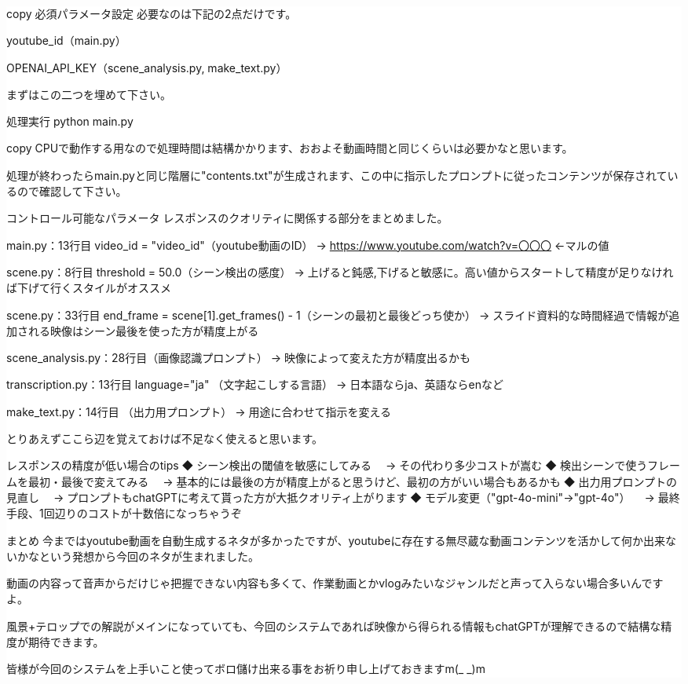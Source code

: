 copy
必須パラメータ設定
必要なのは下記の2点だけです。

youtube_id（main.py）

OPENAI_API_KEY（scene_analysis.py, make_text.py）

まずはこの二つを埋めて下さい。

処理実行
python main.py

copy
CPUで動作する用なので処理時間は結構かかります、おおよそ動画時間と同じくらいは必要かなと思います。

処理が終わったらmain.pyと同じ階層に"contents.txt"が生成されます、この中に指示したプロンプトに従ったコンテンツが保存されているので確認して下さい。

コントロール可能なパラメータ
レスポンスのクオリティに関係する部分をまとめました。

main.py：13行目 video_id = "video_id"（youtube動画のID）
→ https://www.youtube.com/watch?v=〇〇〇  ←マルの値

scene.py：8行目 threshold = 50.0（シーン検出の感度）
→ 上げると鈍感,下げると敏感に。高い値からスタートして精度が足りなければ下げて行くスタイルがオススメ

scene.py：33行目 end_frame = scene[1].get_frames() - 1（シーンの最初と最後どっち使か）
→ スライド資料的な時間経過で情報が追加される映像はシーン最後を使った方が精度上がる

scene_analysis.py：28行目（画像認識プロンプト）
→ 映像によって変えた方が精度出るかも

transcription.py：13行目 language="ja" （文字起こしする言語）
→ 日本語ならja、英語ならenなど

make_text.py：14行目 （出力用プロンプト）
→ 用途に合わせて指示を変える

とりあえずここら辺を覚えておけば不足なく使えると思います。

レスポンスの精度が低い場合のtips
◆ シーン検出の閾値を敏感にしてみる
　→ その代わり多少コストが嵩む
◆ 検出シーンで使うフレームを最初・最後で変えてみる
　→ 基本的には最後の方が精度上がると思うけど、最初の方がいい場合もあるかも
◆ 出力用プロンプトの見直し
　→ プロンプトもchatGPTに考えて貰った方が大抵クオリティ上がります
◆ モデル変更（"gpt-4o-mini"→"gpt-4o"）
　→ 最終手段、1回辺りのコストが十数倍になっちゃうぞ

まとめ
今まではyoutube動画を自動生成するネタが多かったですが、youtubeに存在する無尽蔵な動画コンテンツを活かして何か出来ないかなという発想から今回のネタが生まれました。

動画の内容って音声からだけじゃ把握できない内容も多くて、作業動画とかvlogみたいなジャンルだと声って入らない場合多いんですよ。

風景+テロップでの解説がメインになっていても、今回のシステムであれば映像から得られる情報もchatGPTが理解できるので結構な精度が期待できます。

皆様が今回のシステムを上手いこと使ってボロ儲け出来る事をお祈り申し上げておきますm(_ _)m